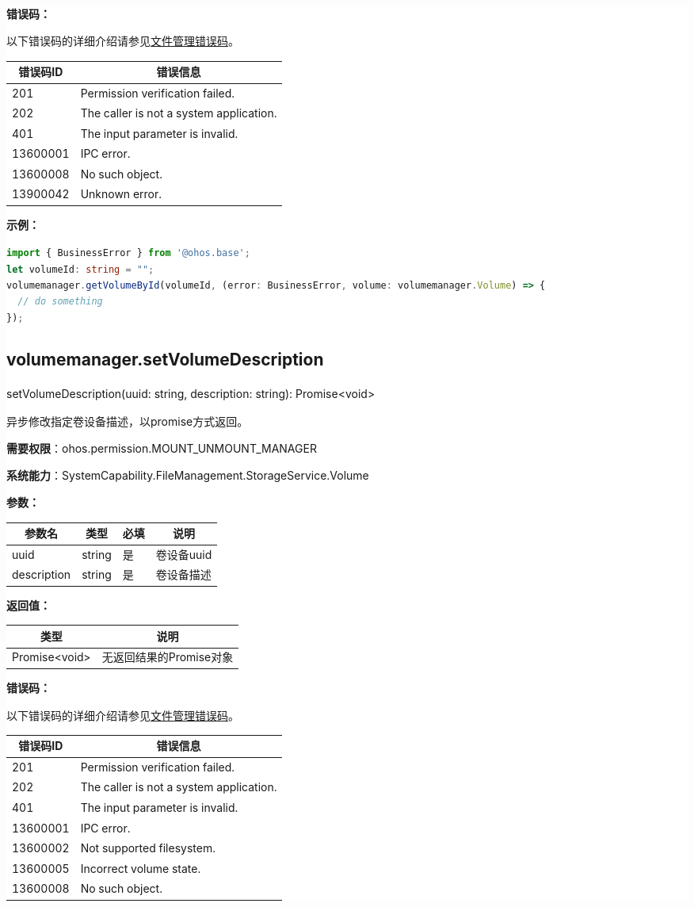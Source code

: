 **错误码：**

以下错误码的详细介绍请参见[文件管理错误码](errorcode-filemanagement.md)。

| 错误码ID | 错误信息 |
| -------- | -------- |
| 201 | Permission verification failed. |
| 202 | The caller is not a system application. |
| 401 | The input parameter is invalid. |
| 13600001 | IPC error. |
| 13600008 | No such object. |
| 13900042 | Unknown error. |

**示例：**

  ```ts
  import { BusinessError } from '@ohos.base';
  let volumeId: string = "";
  volumemanager.getVolumeById(volumeId, (error: BusinessError, volume: volumemanager.Volume) => {
    // do something    
  });
  ```

## volumemanager.setVolumeDescription

setVolumeDescription(uuid: string, description: string): Promise&lt;void&gt;

异步修改指定卷设备描述，以promise方式返回。

**需要权限**：ohos.permission.MOUNT_UNMOUNT_MANAGER

**系统能力**：SystemCapability.FileManagement.StorageService.Volume

**参数：**

  | 参数名     | 类型   | 必填 | 说明 |
  | --------- | ------ | ---- | ---- |
  | uuid      | string | 是   | 卷设备uuid |
  | description | string | 是   | 卷设备描述 |

**返回值：**

  | 类型                    | 说明                       |
  | ---------------------- | -------------------------- |
  | Promise&lt;void&gt; | 无返回结果的Promise对象                  |

**错误码：**

以下错误码的详细介绍请参见[文件管理错误码](errorcode-filemanagement.md)。

| 错误码ID | 错误信息 |
| -------- | -------- |
| 201 | Permission verification failed. |
| 202 | The caller is not a system application. |
| 401 | The input parameter is invalid. |
| 13600001 | IPC error. |
| 13600002 | Not supported filesystem. |
| 13600005 | Incorrect volume state. |
| 13600008 | No such object. |